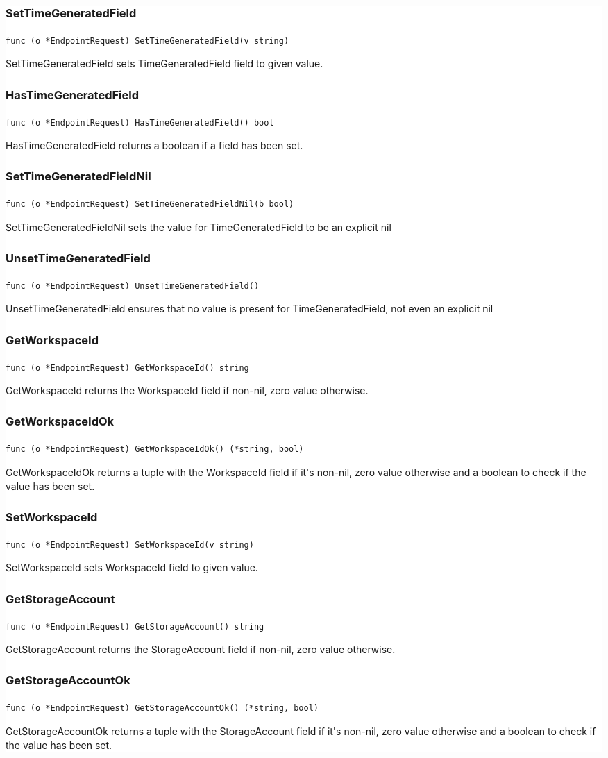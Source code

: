 ### SetTimeGeneratedField

`func (o *EndpointRequest) SetTimeGeneratedField(v string)`

SetTimeGeneratedField sets TimeGeneratedField field to given value.

### HasTimeGeneratedField

`func (o *EndpointRequest) HasTimeGeneratedField() bool`

HasTimeGeneratedField returns a boolean if a field has been set.

### SetTimeGeneratedFieldNil

`func (o *EndpointRequest) SetTimeGeneratedFieldNil(b bool)`

 SetTimeGeneratedFieldNil sets the value for TimeGeneratedField to be an explicit nil

### UnsetTimeGeneratedField
`func (o *EndpointRequest) UnsetTimeGeneratedField()`

UnsetTimeGeneratedField ensures that no value is present for TimeGeneratedField, not even an explicit nil
### GetWorkspaceId

`func (o *EndpointRequest) GetWorkspaceId() string`

GetWorkspaceId returns the WorkspaceId field if non-nil, zero value otherwise.

### GetWorkspaceIdOk

`func (o *EndpointRequest) GetWorkspaceIdOk() (*string, bool)`

GetWorkspaceIdOk returns a tuple with the WorkspaceId field if it's non-nil, zero value otherwise
and a boolean to check if the value has been set.

### SetWorkspaceId

`func (o *EndpointRequest) SetWorkspaceId(v string)`

SetWorkspaceId sets WorkspaceId field to given value.


### GetStorageAccount

`func (o *EndpointRequest) GetStorageAccount() string`

GetStorageAccount returns the StorageAccount field if non-nil, zero value otherwise.

### GetStorageAccountOk

`func (o *EndpointRequest) GetStorageAccountOk() (*string, bool)`

GetStorageAccountOk returns a tuple with the StorageAccount field if it's non-nil, zero value otherwise
and a boolean to check if the value has been set.
